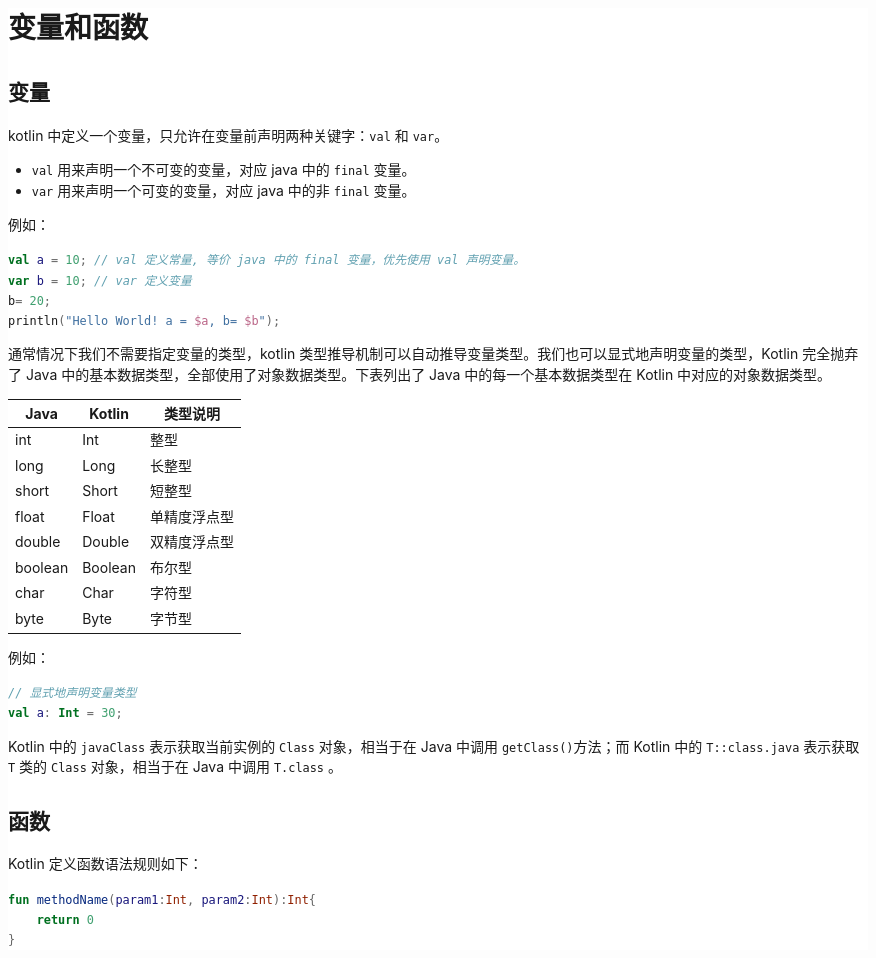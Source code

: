 # 变量和函数

## 变量

kotlin 中定义一个变量，只允许在变量前声明两种关键字：`val` 和 `var`。

- `val` 用来声明一个不可变的变量，对应 java 中的 `final` 变量。
- `var` 用来声明一个可变的变量，对应 java 中的非 `final` 变量。

例如：

```kotlin
val a = 10; // val 定义常量, 等价 java 中的 final 变量，优先使用 val 声明变量。
var b = 10; // var 定义变量
b= 20;
println("Hello World! a = $a, b= $b");
```

通常情况下我们不需要指定变量的类型，kotlin 类型推导机制可以自动推导变量类型。我们也可以显式地声明变量的类型，Kotlin 完全抛弃了 Java 中的基本数据类型，全部使用了对象数据类型。下表列出了 Java 中的每一个基本数据类型在 Kotlin 中对应的对象数据类型。

| Java    | Kotlin  | 类型说明     |
| ------- | ------- | ------------ |
| int     | Int     | 整型         |
| long    | Long    | 长整型       |
| short   | Short   | 短整型       |
| float   | Float   | 单精度浮点型 |
| double  | Double  | 双精度浮点型 |
| boolean | Boolean | 布尔型       |
| char    | Char    | 字符型       |
| byte    | Byte    | 字节型       |

例如：

```kotlin
// 显式地声明变量类型
val a: Int = 30;
```

Kotlin 中的 `javaClass` 表示获取当前实例的 `Class` 对象，相当于在 Java 中调用 `getClass()`方法；而 Kotlin 中的 `T::class.java` 表示获取 `T` 类的 `Class` 对象，相当于在 Java 中调用 `T.class` 。

## 函数

Kotlin 定义函数语法规则如下：

```kotlin
fun methodName(param1:Int, param2:Int):Int{
    return 0
}
```
